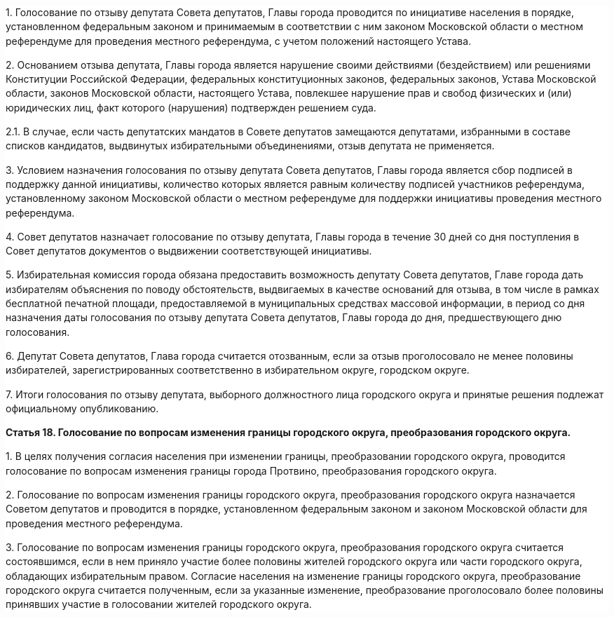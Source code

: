 1. Голосование по отзыву депутата Совета депутатов, Главы города
проводится по инициативе населения в порядке, установленном федеральным
законом и принимаемым в соответствии с ним законом Московской области о
местном референдуме для проведения местного референдума, с учетом
положений настоящего Устава.

2. Основанием отзыва депутата, Главы города является нарушение своими
действиями (бездействием) или решениями Конституции Российской
Федерации, федеральных конституционных законов, федеральных законов,
Устава Московской области, законов Московской области, настоящего
Устава, повлекшее нарушение прав и свобод физических и (или) юридических
лиц, факт которого (нарушения) подтвержден решением суда.

2.1. В случае, если часть депутатских мандатов в Совете депутатов
замещаются депутатами, избранными в составе списков кандидатов,
выдвинутых избирательными объединениями, отзыв депутата не применяется.

3. Условием назначения голосования по отзыву депутата Совета депутатов,
Главы города является сбор подписей в поддержку данной инициативы,
количество которых является равным количеству подписей участников
референдума, установленному законом Московской области о местном
референдуме для поддержки инициативы проведения местного референдума.

4. Совет депутатов назначает голосование по отзыву депутата, Главы
города в течение 30 дней со дня поступления в Совет депутатов документов
о выдвижении соответствующей инициативы.

5\. Избирательная комиссия города обязана предоставить возможность
депутату Совета депутатов, Главе города дать избирателям объяснения по
поводу обстоятельств, выдвигаемых в качестве оснований для отзыва, в том
числе в рамках бесплатной печатной площади, предоставляемой в
муниципальных средствах массовой информации, в период со дня назначения
даты голосования по отзыву депутата Совета депутатов, Главы города до
дня, предшествующего дню голосования.

6\. Депутат Совета депутатов, Глава города считается отозванным, если за
отзыв проголосовало не менее половины избирателей, зарегистрированных
соответственно в избирательном округе, городском округе.

7\. Итоги голосования по отзыву депутата, выборного должностного лица
городского округа и принятые решения подлежат официальному
опубликованию.

**Статья 18. Голосование по вопросам изменения границы городского
округа, преобразования городского округа.**

1. В целях получения согласия населения при изменении границы,
преобразовании городского округа, проводится голосование по вопросам
изменения границы города Протвино, преобразования городского округа.

2. Голосование по вопросам изменения границы городского округа,
преобразования городского округа назначается Советом депутатов и
проводится в порядке, установленном федеральным законом и законом
Московской области для проведения местного референдума.

3. Голосование по вопросам изменения границы городского округа,
преобразования городского округа считается состоявшимся, если в нем
приняло участие более половины жителей городского округа или части
городского округа, обладающих избирательным правом. Согласие населения
на изменение границы городского округа, преобразование городского округа
считается полученным, если за указанные изменение, преобразование
проголосовало более половины принявших участие в голосовании жителей
городского округа.
